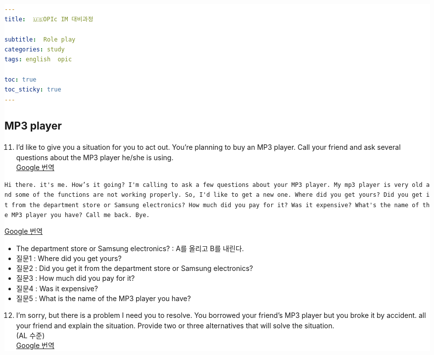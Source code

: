 ```yaml
---
title:  🇺🇸OPIc IM 대비과정

subtitle:  Role play
categories: study 
tags: english  opic
 
toc: true
toc_sticky: true
---
```


  
  
## MP3 player  
11. I’d like to give you a situation for you to act out. You’re planning to buy an MP3 player. Call your friend and ask several questions about the MP3 player he/she is using.  
[Google 번역](https://translate.google.co.kr/?hl=ko&tab=TT&sl=auto&tl=en&text=11.%20I%E2%80%99d%20like%20to%20give%20you%20a%20situation%20for%20you%20to%20act%20out.%20You%E2%80%99re%20planning%20to%20buy%20an%20MP3%20player.%20Call%20your%20friend%20and%20ask%20several%20questions%20about%20the%20MP3%20player%20he%2Fshe%20is%20using.&op=translate)  
  
```  
Hi there. it's me. How’s it going? I'm calling to ask a few questions about your MP3 player. My mp3 player is very old and some of the functions are not working properly. So, I'd like to get a new one. Where did you get yours? Did you get it from the department store or Samsung electronics? How much did you pay for it? Was it expensive? What's the name of the MP3 player you have? Call me back. Bye.  
```  
[Google 번역](https://translate.google.co.kr/?hl=ko&tab=rT&sl=auto&tl=en&text=Hi%20there.%20it%27s%20me.%20How%20was%20it%20going%3F%20I%27m%20calling%20to%20ask%20a%20few%20questions%20about%20your%20MP3%20player.%20My%20mp3%20player%20is%20very%20old%20and%20some%20of%20the%20functions%20are%20not%20working%20properly.%20So%2C%20I%27d%20like%20to%20get%20a%20new%20one.%20Where%20did%20you%20get%20yours%3F%20Did%20you%20get%20it%20from%20the%20department%20store%20or%20Samsung%20electronics%3F%20How%20much%20did%20you%20pay%20for%20it%3F%20Was%20it%20expensive%3F%20What%27s%20the%20name%20of%20the%20MP3%20player%20you%20have%3F%20Call%20me%20back.%20Bye.&op=translate)  
  
- The department store or Samsung electronics? : A를 올리고 B를 내린다.  
- 질문1 : Where did you get yours?  
- 질문2 : Did you get it from the department store or Samsung electronics?  
- 질문3 : How much did you pay for it?  
- 질문4 : Was it expensive?  
- 질문5 : What is the name of the MP3 player you have?  
  
12. I’m sorry, but there is a problem I need you to resolve. You borrowed your friend’s MP3 player but you broke it by accident. all your friend and explain the situation. Provide two or three alternatives that will solve the situation.  
(AL 수준)  
[Google 번역](https://translate.google.co.kr/?hl=ko&tab=TT&sl=auto&tl=en&text=12.%20I%E2%80%99m%20sorry%2C%20but%20there%20is%20a%20problem%20I%20need%20you%20to%20resolve.%20You%20borrowed%20your%20friend%E2%80%99s%20MP3%20player%20but%20you%20broke%20it%20by%20accident.%20all%20your%20friend%20and%20explain%20the%20situation.%20Provide%20two%20or%20three%20alternatives%20that%20will%20solve%20the%20situation.&op=translate)  
  